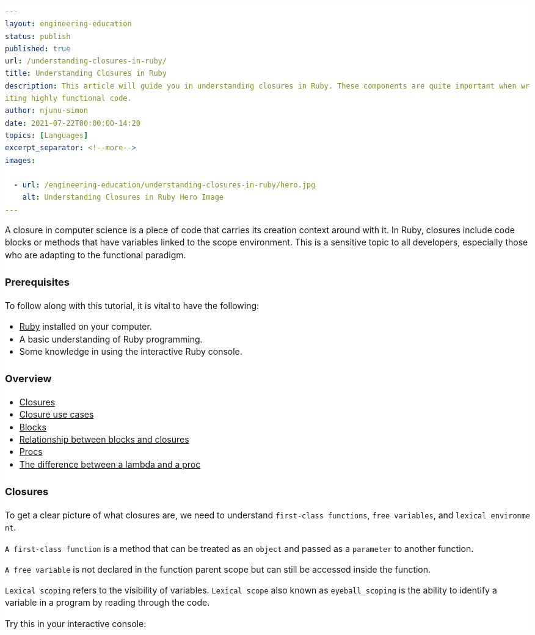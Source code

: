```yaml
---
layout: engineering-education
status: publish
published: true
url: /understanding-closures-in-ruby/
title: Understanding Closures in Ruby
description: This article will guide you in understanding closures in Ruby. These components are quite important when writing highly functional code.
author: njunu-simon
date: 2021-07-22T00:00:00-14:20
topics: [Languages]
excerpt_separator: <!--more-->
images:

  - url: /engineering-education/understanding-closures-in-ruby/hero.jpg
    alt: Understanding Closures in Ruby Hero Image
---
```

A closure in computer science is a piece of code that carries its creation context around with it. In Ruby, closures include code blocks or methods that have variables linked to the scope environment. This is a sensitive topic to all developers, especially those who are adapting to the functional paradigm.

### Prerequisites
To follow along with this tutorial, it is vital to have the following:
- [Ruby](https://www.ruby-lang.org/en/) installed on your computer.
- A basic understanding of Ruby programming.
- Some knowledge in using the interactive Ruby console.

### Overview
- [Closures](#closures)
- [Closure use cases](#closure-use-cases)
- [Blocks](#ruby-blocks)
- [Relationship between blocks and closures](#relationship-between-blocks-and-closures)
- [Procs](#procs)
- [The difference between a lambda and a proc](#the-difference-between-a-lambda-and-a-proc)

### Closures
To get a clear picture of what closures are, we need to understand `first-class functions`, `free variables`, and `lexical environment`.

`A first-class function` is a method that can be treated as an `object` and passed as a `parameter` to another function.

`A free variable` is not declared in the function parent scope but can still be accessed inside the function.

`Lexical scoping` refers to the visibility of variables. `Lexical scope` also known as `eyeball_scoping` is the ability to identify a variable in a program by reading through the code.

Try this in your interactive console:
